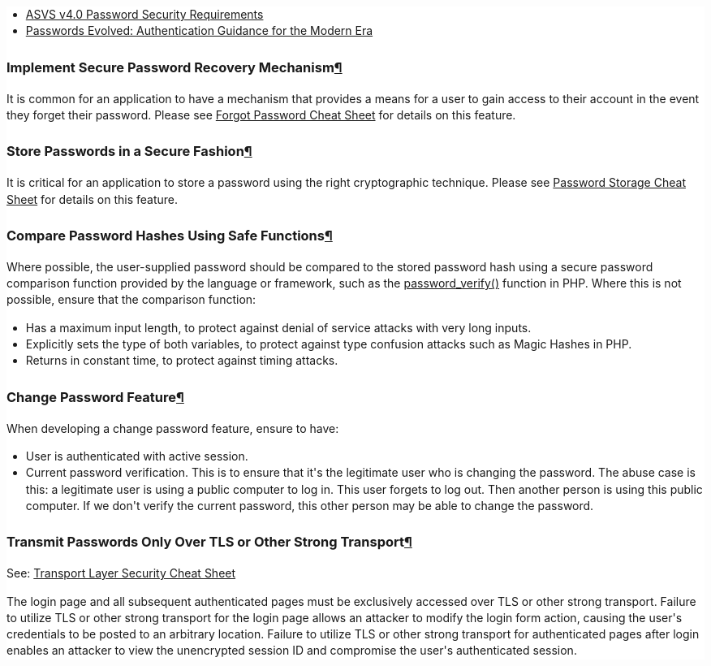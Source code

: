 *   [ASVS v4.0 Password Security Requirements](https://github.com/OWASP/ASVS/blob/master/4.0/en/0x11-V2-Authentication.md#v21-password-security-requirements)
*   [Passwords Evolved: Authentication Guidance for the Modern Era](https://www.troyhunt.com/passwords-evolved-authentication-guidance-for-the-modern-era/)

### Implement Secure Password Recovery Mechanism[¶](#implement-secure-password-recovery-mechanism "Permanent link")

It is common for an application to have a mechanism that provides a means for a user to gain access to their account in the event they forget their password. Please see [Forgot Password Cheat Sheet](Forgot_Password_Cheat_Sheet.html) for details on this feature.

### Store Passwords in a Secure Fashion[¶](#store-passwords-in-a-secure-fashion "Permanent link")

It is critical for an application to store a password using the right cryptographic technique. Please see [Password Storage Cheat Sheet](Password_Storage_Cheat_Sheet.html) for details on this feature.

### Compare Password Hashes Using Safe Functions[¶](#compare-password-hashes-using-safe-functions "Permanent link")

Where possible, the user-supplied password should be compared to the stored password hash using a secure password comparison function provided by the language or framework, such as the [password\_verify()](https://www.php.net/manual/en/function.password-verify.php) function in PHP. Where this is not possible, ensure that the comparison function:

*   Has a maximum input length, to protect against denial of service attacks with very long inputs.
*   Explicitly sets the type of both variables, to protect against type confusion attacks such as Magic Hashes in PHP.
*   Returns in constant time, to protect against timing attacks.

### Change Password Feature[¶](#change-password-feature "Permanent link")

When developing a change password feature, ensure to have:

*   User is authenticated with active session.
*   Current password verification. This is to ensure that it's the legitimate user who is changing the password. The abuse case is this: a legitimate user is using a public computer to log in. This user forgets to log out. Then another person is using this public computer. If we don't verify the current password, this other person may be able to change the password.

### Transmit Passwords Only Over TLS or Other Strong Transport[¶](#transmit-passwords-only-over-tls-or-other-strong-transport "Permanent link")

See: [Transport Layer Security Cheat Sheet](Transport_Layer_Security_Cheat_Sheet.html)

The login page and all subsequent authenticated pages must be exclusively accessed over TLS or other strong transport. Failure to utilize TLS or other strong transport for the login page allows an attacker to modify the login form action, causing the user's credentials to be posted to an arbitrary location. Failure to utilize TLS or other strong transport for authenticated pages after login enables an attacker to view the unencrypted session ID and compromise the user's authenticated session.
